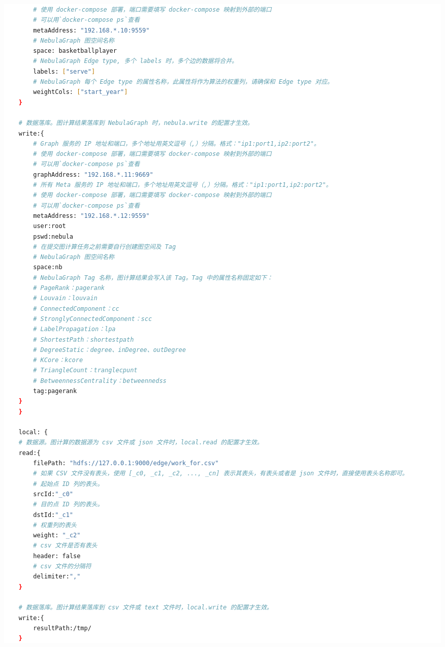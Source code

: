   ```bash
          # 使用 docker-compose 部署，端口需要填写 docker-compose 映射到外部的端口
          # 可以用`docker-compose ps`查看
          metaAddress: "192.168.*.10:9559"
          # NebulaGraph 图空间名称
          space: basketballplayer
          # NebulaGraph Edge type, 多个 labels 时，多个边的数据将合并。
          labels: ["serve"]
          # NebulaGraph 每个 Edge type 的属性名称，此属性将作为算法的权重列，请确保和 Edge type 对应。
          weightCols: ["start_year"]
      }
 
      # 数据落库。图计算结果落库到 NebulaGraph 时，nebula.write 的配置才生效。
      write:{
          # Graph 服务的 IP 地址和端口，多个地址用英文逗号（,）分隔。格式："ip1:port1,ip2:port2"。
          # 使用 docker-compose 部署，端口需要填写 docker-compose 映射到外部的端口
          # 可以用`docker-compose ps`查看
          graphAddress: "192.168.*.11:9669"
          # 所有 Meta 服务的 IP 地址和端口，多个地址用英文逗号（,）分隔。格式："ip1:port1,ip2:port2"。
          # 使用 docker-compose 部署，端口需要填写 docker-compose 映射到外部的端口
          # 可以用`docker-compose ps`查看
          metaAddress: "192.168.*.12:9559"
          user:root
          pswd:nebula
          # 在提交图计算任务之前需要自行创建图空间及 Tag
          # NebulaGraph 图空间名称
          space:nb
          # NebulaGraph Tag 名称，图计算结果会写入该 Tag。Tag 中的属性名称固定如下：
          # PageRank：pagerank
          # Louvain：louvain
          # ConnectedComponent：cc
          # StronglyConnectedComponent：scc
          # LabelPropagation：lpa
          # ShortestPath：shortestpath
          # DegreeStatic：degree、inDegree、outDegree
          # KCore：kcore
          # TriangleCount：tranglecpunt
          # BetweennessCentrality：betweennedss
          tag:pagerank
      }
      }  

      local: {
      # 数据源。图计算的数据源为 csv 文件或 json 文件时，local.read 的配置才生效。
      read:{
          filePath: "hdfs://127.0.0.1:9000/edge/work_for.csv"
          # 如果 CSV 文件没有表头，使用 [_c0, _c1, _c2, ..., _cn] 表示其表头，有表头或者是 json 文件时，直接使用表头名称即可。
          # 起始点 ID 列的表头。
          srcId:"_c0"
          # 目的点 ID 列的表头。
          dstId:"_c1"
          # 权重列的表头
          weight: "_c2"
          # csv 文件是否有表头
          header: false
          # csv 文件的分隔符
          delimiter:","
      }

      # 数据落库。图计算结果落库到 csv 文件或 text 文件时，local.write 的配置才生效。
      write:{
          resultPath:/tmp/
      }

  ```